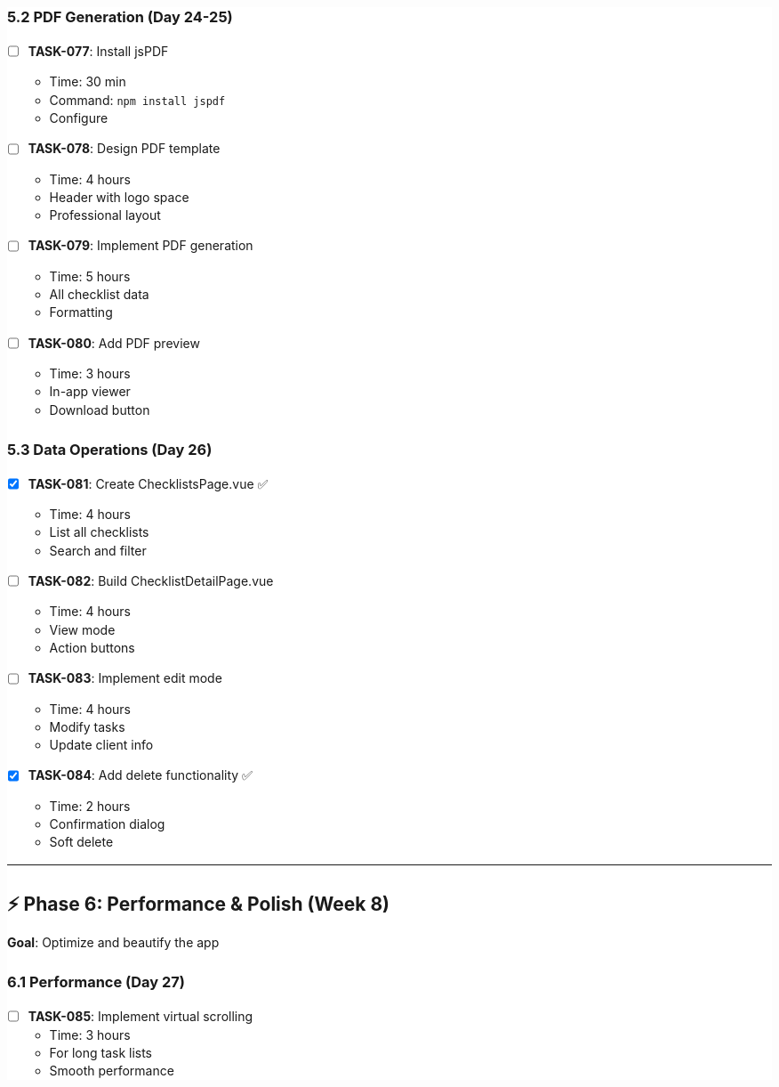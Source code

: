 ### 5.2 PDF Generation (Day 24-25)
- [ ] **TASK-077**: Install jsPDF
  - Time: 30 min
  - Command: `npm install jspdf`
  - Configure

- [ ] **TASK-078**: Design PDF template
  - Time: 4 hours
  - Header with logo space
  - Professional layout

- [ ] **TASK-079**: Implement PDF generation
  - Time: 5 hours
  - All checklist data
  - Formatting

- [ ] **TASK-080**: Add PDF preview
  - Time: 3 hours
  - In-app viewer
  - Download button

### 5.3 Data Operations (Day 26)
- [x] **TASK-081**: Create ChecklistsPage.vue ✅
  - Time: 4 hours
  - List all checklists
  - Search and filter

- [ ] **TASK-082**: Build ChecklistDetailPage.vue
  - Time: 4 hours
  - View mode
  - Action buttons

- [ ] **TASK-083**: Implement edit mode
  - Time: 4 hours
  - Modify tasks
  - Update client info

- [x] **TASK-084**: Add delete functionality ✅
  - Time: 2 hours
  - Confirmation dialog
  - Soft delete

---

## ⚡ Phase 6: Performance & Polish (Week 8)
**Goal**: Optimize and beautify the app

### 6.1 Performance (Day 27)
- [ ] **TASK-085**: Implement virtual scrolling
  - Time: 3 hours
  - For long task lists
  - Smooth performance
